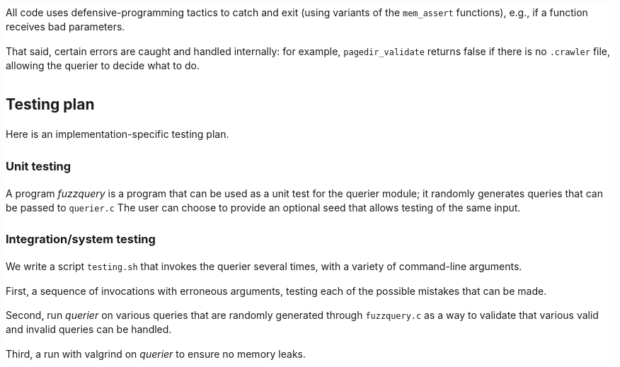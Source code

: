 All code uses defensive-programming tactics to catch and exit (using variants of the `mem_assert` functions), e.g., if a function receives bad parameters.

That said, certain errors are caught and handled internally: for example, `pagedir_validate` returns false if there is no `.crawler` file, allowing the querier to decide what to do.

## Testing plan

Here is an implementation-specific testing plan.

### Unit testing

A program _fuzzquery_ is a program that can be used as a unit test for the querier module; it randomly generates queries that can be passed to `querier.c` The user can choose to provide an optional seed that allows testing of the same input.

### Integration/system testing

We write a script `testing.sh` that invokes the querier several times, with a variety of command-line arguments.

First, a sequence of invocations with erroneous arguments, testing each of the possible mistakes that can be made.

Second, run _querier_ on various queries that are randomly generated through  `fuzzquery.c` as a way to validate that various valid and invalid queries can be handled.

Third, a run with valgrind on _querier_ to ensure no memory leaks.